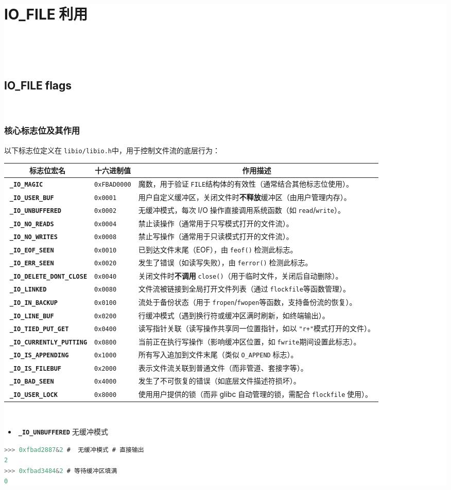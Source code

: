 # IO_FILE 利用

‍

‍

## IO_FILE flags

‍

### **核心标志位及其作用**

以下标志位定义在 `libio/libio.h`​ 中，用于控制文件流的底层行为：

|标志位宏名|十六进制值|作用描述|
| ------------| ------------| --------------------------------------------------------------------|
|​ **​`_IO_MAGIC`​**​|​`0xFBAD0000`​|魔数，用于验证 `FILE`​ 结构体的有效性（通常结合其他标志位使用）。|
|​ **​`_IO_USER_BUF`​**​|​`0x0001`​|用户自定义缓冲区，关闭文件时**不释放**缓冲区（由用户管理内存）。|
|​ **​`_IO_UNBUFFERED`​**​|​`0x0002`​|无缓冲模式，每次 I/O 操作直接调用系统函数（如 `read`​/`write`​）。|
|​ **​`_IO_NO_READS`​**​|​`0x0004`​|禁止读操作（通常用于只写模式打开的文件流）。|
|​ **​`_IO_NO_WRITES`​**​|​`0x0008`​|禁止写操作（通常用于只读模式打开的文件流）。|
|​ **​`_IO_EOF_SEEN`​**​|​`0x0010`​|已到达文件末尾（EOF），由 `feof()`​ 检测此标志。|
|​ **​`_IO_ERR_SEEN`​**​|​`0x0020`​|发生了错误（如读写失败），由 `ferror()`​ 检测此标志。|
|​ **​`_IO_DELETE_DONT_CLOSE`​**​|​`0x0040`​|关闭文件时**不调用** `close()`​（用于临时文件，关闭后自动删除）。|
|​ **​`_IO_LINKED`​**​|​`0x0080`​|文件流被链接到全局打开文件列表（通过 `flockfile`​ 等函数管理）。|
|​ **​`_IO_IN_BACKUP`​**​|​`0x0100`​|流处于备份状态（用于 `fropen`​/`fwopen`​ 等函数，支持备份流的恢复）。|
|​ **​`_IO_LINE_BUF`​**​|​`0x0200`​|行缓冲模式（遇到换行符或缓冲区满时刷新，如终端输出）。|
|​ **​`_IO_TIED_PUT_GET`​**​|​`0x0400`​|读写指针关联（读写操作共享同一位置指针，如以 `"r+"`​ 模式打开的文件）。|
|​ **​`_IO_CURRENTLY_PUTTING`​**​|​`0x0800`​|当前正在执行写操作（影响缓冲区位置，如 `fwrite`​ 期间设置此标志）。|
|​ **​`_IO_IS_APPENDING`​**​|​`0x1000`​|所有写入追加到文件末尾（类似 `O_APPEND`​ 标志）。|
|​ **​`_IO_IS_FILEBUF`​**​|​`0x2000`​|表示文件流关联到普通文件（而非管道、套接字等）。|
|​ **​`_IO_BAD_SEEN`​**​|​`0x4000`​|发生了不可恢复的错误（如底层文件描述符损坏）。|
|​ **​`_IO_USER_LOCK`​**​|​`0x8000`​|使用用户提供的锁（而非 glibc 自动管理的锁，需配合 `flockfile`​ 使用）。|

‍

- ​ **​`_IO_UNBUFFERED`​**​ 无缓冲模式

```c
>>> 0xfbad2887&2 #  无缓冲模式 # 直接输出
2
>>> 0xfbad3484&2 # 等待缓冲区填满
0
```
